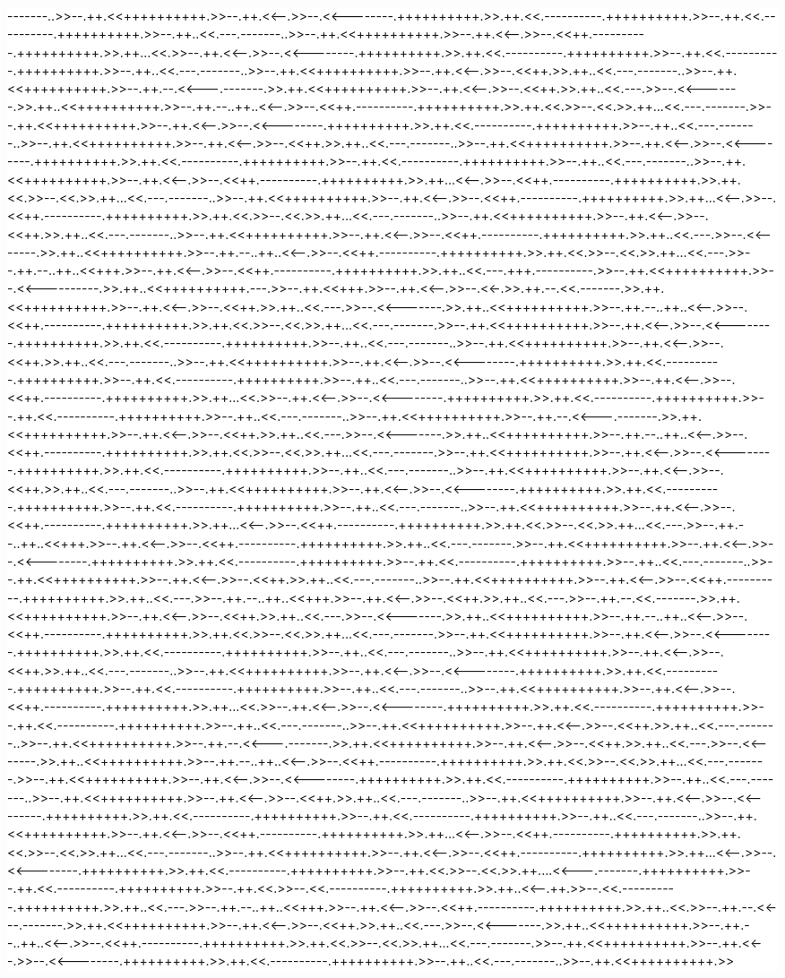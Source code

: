 -------..>>--.++.<<++++++++++.>>--.++.<<--.>>--.<<--------.++++++++++.>>.++.<<.----------.++++++++++.>>--.++.<<.----------.++++++++++.>>--.++..<<.---.-------..>>--.++.<<++++++++++.>>--.++.<<--.>>--.<<++.----------.++++++++++.>>.++...<<.>>--.++.<<--.>>--.<<--------.++++++++++.>>.++.<<.----------.++++++++++.>>--.++.<<.----------.++++++++++.>>--.++..<<.---.-------..>>--.++.<<++++++++++.>>--.++.<<--.>>--.<<++.>>.++..<<.---.-------..>>--.++.<<++++++++++.>>--.++.--.<<---.-------.>>.++.<<++++++++++.>>--.++.<<--.>>--.<<++.>>.++..<<.---.>>--.<<-------.>>.++..<<++++++++++.>>--.++.--..++..<<--.>>--.<<++.----------.++++++++++.>>.++.<<.>>--.<<.>>.++...<<.---.-------.>>--.++.<<++++++++++.>>--.++.<<--.>>--.<<--------.++++++++++.>>.++.<<.----------.++++++++++.>>--.++..<<.---.-------..>>--.++.<<++++++++++.>>--.++.<<--.>>--.<<++.>>.++..<<.---.-------..>>--.++.<<++++++++++.>>--.++.<<--.>>--.<<--------.++++++++++.>>.++.<<.----------.++++++++++.>>--.++.<<.----------.++++++++++.>>--.++..<<.---.-------..>>--.++.<<++++++++++.>>--.++.<<--.>>--.<<++.----------.++++++++++.>>.++...<<--.>>--.<<++.----------.++++++++++.>>.++.<<.>>--.<<.>>.++...<<.---.-------..>>--.++.<<++++++++++.>>--.++.<<--.>>--.<<++.----------.++++++++++.>>.++...<<--.>>--.<<++.----------.++++++++++.>>.++.<<.>>--.<<.>>.++...<<.---.-------..>>--.++.<<++++++++++.>>--.++.<<--.>>--.<<++.>>.++..<<.---.-------..>>--.++.<<++++++++++.>>--.++.<<--.>>--.<<++.----------.++++++++++.>>.++..<<.---.>>--.<<-------.>>.++..<<++++++++++.>>--.++.--..++..<<--.>>--.<<++.----------.++++++++++.>>.++.<<.>>--.<<.>>.++...<<.---.>>--.++.--..++..<<+++.>>--.++.<<--.>>--.<<++.----------.++++++++++.>>.++..<<.---.+++.----------.>>--.++.<<++++++++++.>>--.<<----------.>>.++..<<++++++++++.---.>>--.++.<<+++.>>--.++.<<--.>>--.<<-.>>.++.--.<<.-------.>>.++.<<++++++++++.>>--.++.<<--.>>--.<<++.>>.++..<<.---.>>--.<<-------.>>.++..<<++++++++++.>>--.++.--..++..<<--.>>--.<<++.----------.++++++++++.>>.++.<<.>>--.<<.>>.++...<<.---.-------.>>--.++.<<++++++++++.>>--.++.<<--.>>--.<<--------.++++++++++.>>.++.<<.----------.++++++++++.>>--.++..<<.---.-------..>>--.++.<<++++++++++.>>--.++.<<--.>>--.<<++.>>.++..<<.---.-------..>>--.++.<<++++++++++.>>--.++.<<--.>>--.<<--------.++++++++++.>>.++.<<.----------.++++++++++.>>--.++.<<.----------.++++++++++.>>--.++..<<.---.-------..>>--.++.<<++++++++++.>>--.++.<<--.>>--.<<++.----------.++++++++++.>>.++...<<.>>--.++.<<--.>>--.<<--------.++++++++++.>>.++.<<.----------.++++++++++.>>--.++.<<.----------.++++++++++.>>--.++..<<.---.-------..>>--.++.<<++++++++++.>>--.++.--.<<---.-------.>>.++.<<++++++++++.>>--.++.<<--.>>--.<<++.>>.++..<<.---.>>--.<<-------.>>.++..<<++++++++++.>>--.++.--..++..<<--.>>--.<<++.----------.++++++++++.>>.++.<<.>>--.<<.>>.++...<<.---.-------.>>--.++.<<++++++++++.>>--.++.<<--.>>--.<<--------.++++++++++.>>.++.<<.----------.++++++++++.>>--.++..<<.---.-------..>>--.++.<<++++++++++.>>--.++.<<--.>>--.<<++.>>.++..<<.---.-------..>>--.++.<<++++++++++.>>--.++.<<--.>>--.<<--------.++++++++++.>>.++.<<.----------.++++++++++.>>--.++.<<.----------.++++++++++.>>--.++..<<.---.-------..>>--.++.<<++++++++++.>>--.++.<<--.>>--.<<++.----------.++++++++++.>>.++...<<--.>>--.<<++.----------.++++++++++.>>.++.<<.>>--.<<.>>.++...<<.---.>>--.++.--..++..<<+++.>>--.++.<<--.>>--.<<++.----------.++++++++++.>>.++..<<.---.-------.>>--.++.<<++++++++++.>>--.++.<<--.>>--.<<--------.++++++++++.>>.++.<<.----------.++++++++++.>>--.++.<<.----------.++++++++++.>>--.++..<<.---.-------..>>--.++.<<++++++++++.>>--.++.<<--.>>--.<<++.>>.++..<<.---.-------..>>--.++.<<++++++++++.>>--.++.<<--.>>--.<<++.----------.++++++++++.>>.++..<<.---.>>--.++.--..++..<<+++.>>--.++.<<--.>>--.<<++.>>.++..<<.---.>>--.++.--.<<.-------.>>.++.<<++++++++++.>>--.++.<<--.>>--.<<++.>>.++..<<.---.>>--.<<-------.>>.++..<<++++++++++.>>--.++.--..++..<<--.>>--.<<++.----------.++++++++++.>>.++.<<.>>--.<<.>>.++...<<.---.-------.>>--.++.<<++++++++++.>>--.++.<<--.>>--.<<--------.++++++++++.>>.++.<<.----------.++++++++++.>>--.++..<<.---.-------..>>--.++.<<++++++++++.>>--.++.<<--.>>--.<<++.>>.++..<<.---.-------..>>--.++.<<++++++++++.>>--.++.<<--.>>--.<<--------.++++++++++.>>.++.<<.----------.++++++++++.>>--.++.<<.----------.++++++++++.>>--.++..<<.---.-------..>>--.++.<<++++++++++.>>--.++.<<--.>>--.<<++.----------.++++++++++.>>.++...<<.>>--.++.<<--.>>--.<<--------.++++++++++.>>.++.<<.----------.++++++++++.>>--.++.<<.----------.++++++++++.>>--.++..<<.---.-------..>>--.++.<<++++++++++.>>--.++.<<--.>>--.<<++.>>.++..<<.---.-------..>>--.++.<<++++++++++.>>--.++.--.<<---.-------.>>.++.<<++++++++++.>>--.++.<<--.>>--.<<++.>>.++..<<.---.>>--.<<-------.>>.++..<<++++++++++.>>--.++.--..++..<<--.>>--.<<++.----------.++++++++++.>>.++.<<.>>--.<<.>>.++...<<.---.-------.>>--.++.<<++++++++++.>>--.++.<<--.>>--.<<--------.++++++++++.>>.++.<<.----------.++++++++++.>>--.++..<<.---.-------..>>--.++.<<++++++++++.>>--.++.<<--.>>--.<<++.>>.++..<<.---.-------..>>--.++.<<++++++++++.>>--.++.<<--.>>--.<<--------.++++++++++.>>.++.<<.----------.++++++++++.>>--.++.<<.----------.++++++++++.>>--.++..<<.---.-------..>>--.++.<<++++++++++.>>--.++.<<--.>>--.<<++.----------.++++++++++.>>.++...<<--.>>--.<<++.----------.++++++++++.>>.++.<<.>>--.<<.>>.++...<<.---.-------..>>--.++.<<++++++++++.>>--.++.<<--.>>--.<<++.----------.++++++++++.>>.++...<<--.>>--.<<--------.++++++++++.>>.++.<<.----------.++++++++++.>>--.++.<<.>>--.<<.>>.++....<<---.-------.++++++++++.>>--.++.<<.----------.++++++++++.>>--.++.<<.>>--.<<.----------.++++++++++.>>.++..<<--.++.>>--.<<.----------.++++++++++.>>.++..<<.---.>>--.++.--..++..<<+++.>>--.++.<<--.>>--.<<++.----------.++++++++++.>>.++..<<.>>--.++.--.<<---.-------.>>.++.<<++++++++++.>>--.++.<<--.>>--.<<++.>>.++..<<.---.>>--.<<-------.>>.++..<<++++++++++.>>--.++.--..++..<<--.>>--.<<++.----------.++++++++++.>>.++.<<.>>--.<<.>>.++...<<.---.-------.>>--.++.<<++++++++++.>>--.++.<<--.>>--.<<--------.++++++++++.>>.++.<<.----------.++++++++++.>>--.++..<<.---.-------..>>--.++.<<++++++++++.>>